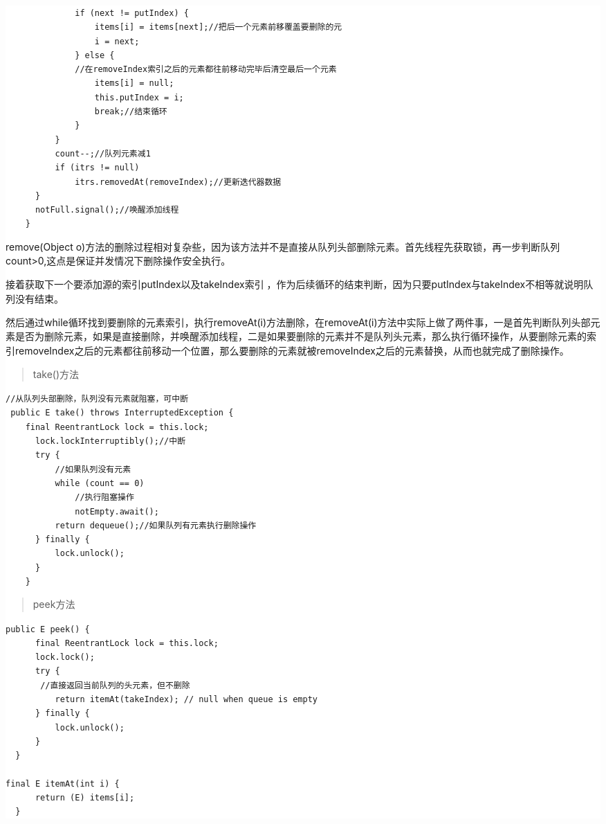 ```
              if (next != putIndex) {
                  items[i] = items[next];//把后一个元素前移覆盖要删除的元
                  i = next;
              } else {
              //在removeIndex索引之后的元素都往前移动完毕后清空最后一个元素
                  items[i] = null;
                  this.putIndex = i;
                  break;//结束循环
              }
          }
          count--;//队列元素减1
          if (itrs != null)
              itrs.removedAt(removeIndex);//更新迭代器数据
      }
      notFull.signal();//唤醒添加线程
    }
```

remove(Object o)方法的删除过程相对复杂些，因为该方法并不是直接从队列头部删除元素。首先线程先获取锁，再一步判断队列count>0,这点是保证并发情况下删除操作安全执行。

接着获取下一个要添加源的索引putIndex以及takeIndex索引 ，作为后续循环的结束判断，因为只要putIndex与takeIndex不相等就说明队列没有结束。

然后通过while循环找到要删除的元素索引，执行removeAt(i)方法删除，在removeAt(i)方法中实际上做了两件事，一是首先判断队列头部元素是否为删除元素，如果是直接删除，并唤醒添加线程，二是如果要删除的元素并不是队列头元素，那么执行循环操作，从要删除元素的索引removeIndex之后的元素都往前移动一个位置，那么要删除的元素就被removeIndex之后的元素替换，从而也就完成了删除操作。

> take()方法

```
//从队列头部删除，队列没有元素就阻塞，可中断
 public E take() throws InterruptedException {
    final ReentrantLock lock = this.lock;
      lock.lockInterruptibly();//中断
      try {
          //如果队列没有元素
          while (count == 0)
              //执行阻塞操作
              notEmpty.await();
          return dequeue();//如果队列有元素执行删除操作
      } finally {
          lock.unlock();
      }
    }

```

> peek方法

```
public E peek() {
      final ReentrantLock lock = this.lock;
      lock.lock();
      try {
       //直接返回当前队列的头元素，但不删除
          return itemAt(takeIndex); // null when queue is empty
      } finally {
          lock.unlock();
      }
  }

final E itemAt(int i) {
      return (E) items[i];
  }

```
